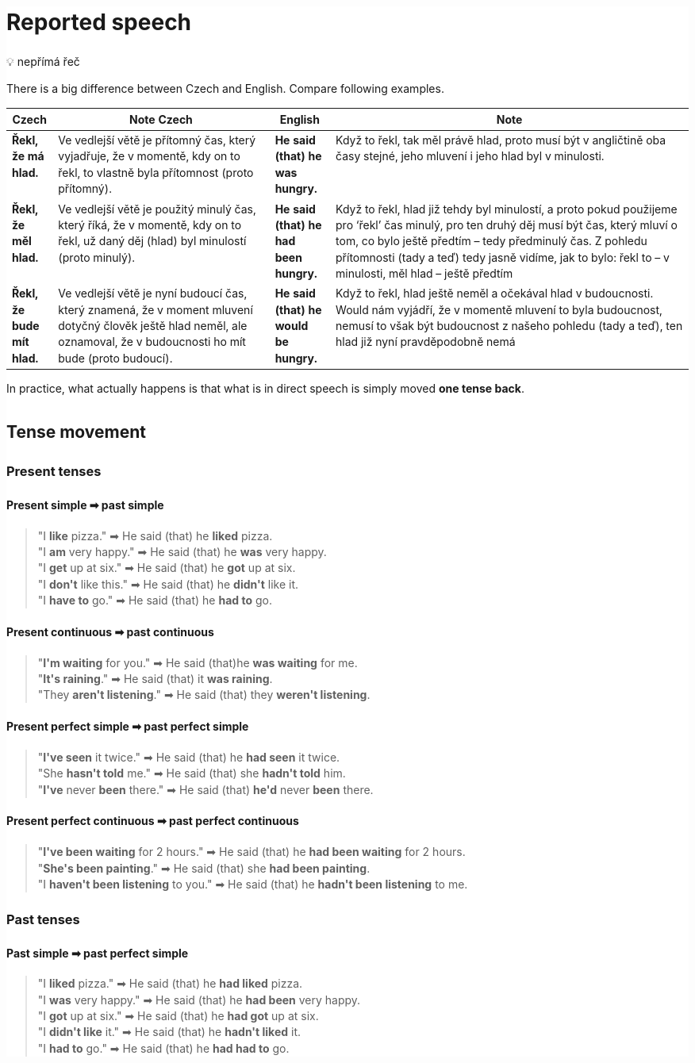 # Reported speech

💡 nepřímá řeč

There is a big difference between Czech and English. Compare following examples.

| Czech                       | Note Czech                                                                                                                                                             | English                                | Note                                                                                                                                                                                                                                                                                                          |
|-----------------------------|------------------------------------------------------------------------------------------------------------------------------------------------------------------------|----------------------------------------|---------------------------------------------------------------------------------------------------------------------------------------------------------------------------------------------------------------------------------------------------------------------------------------------------------------|
| **Řekl, že má hlad.**       | Ve vedlejší větě je přítomný čas, který vyjadřuje, že v momentě, kdy on to řekl, to vlastně byla přítomnost (proto přítomný).                                          | **He said (that) he was hungry.**      | Když to řekl, tak měl právě hlad, proto musí být v angličtině oba časy stejné, jeho mluvení i jeho hlad byl v minulosti.                                                                                                                                                                                      |
| **Řekl, že měl hlad.**      | Ve vedlejší větě je použitý minulý čas, který říká, že v momentě, kdy on to řekl, už daný děj (hlad) byl minulostí (proto minulý).                                     | **He said (that) he had been hungry.** | Když to řekl, hlad již tehdy byl minulostí, a proto pokud použijeme pro ‘řekl’ čas minulý, pro ten druhý děj musí být čas, který mluví o tom, co bylo ještě předtím – tedy předminulý čas. Z pohledu přítomnosti (tady a teď) tedy jasně vidíme, jak to bylo: řekl to – v minulosti, měl hlad – ještě předtím |
| **Řekl, že bude mít hlad.** | Ve vedlejší větě je nyní budoucí čas, který znamená, že v moment mluvení dotyčný člověk ještě hlad neměl, ale oznamoval, že v budoucnosti ho mít bude (proto budoucí). | **He said (that) he would be hungry.** | Když to řekl, hlad ještě neměl a očekával hlad v budoucnosti. Would nám vyjádří, že v momentě mluvení to byla budoucnost, nemusí to však být budoucnost z našeho pohledu (tady a teď), ten hlad již nyní pravděpodobně nemá                                                                                   |

In practice, what actually happens is that what is in direct speech is simply moved **one tense back**.

## Tense movement

### Present tenses

#### Present simple ➡ past simple

> "I **like** pizza." ➡ He said (that) he **liked** pizza. <br/>
> "I **am** very happy." ➡ He said (that) he **was** very happy. <br/>
> "I **get** up at six." ➡ He said (that) he **got** up at six. <br/>
> "I **don't** like this." ➡ He said (that) he **didn't** like it. <br/>
> "I **have to** go." ➡ He said (that) he **had to** go. <br/>

#### Present continuous ➡ past continuous

> "**I'm waiting** for you." ➡ He said (that)he **was waiting** for me. <br/>
> "**It's raining**." ➡ He said (that) it **was raining**. <br/>
> "They **aren't listening**." ➡ He said (that) they **weren't listening**. <br/>

#### Present perfect simple ➡ past perfect simple

> "**I've seen** it twice." ➡ He said (that) he **had seen** it twice. <br/>
> "She **hasn't told** me." ➡ He said (that) she **hadn't told** him. <br/>
> "**I've** never **been** there." ➡ He said (that) **he'd** never **been** there. <br/>

#### Present perfect continuous ➡ past perfect continuous

> "**I've been waiting** for 2 hours." ➡ He said (that) he **had been waiting** for 2 hours. <br/>
> "**She's been painting**." ➡ He said (that) she **had been painting**. <br/>
> "I **haven't been listening** to you." ➡ He said (that) he **hadn't been listening** to me. <br/>

### Past tenses

#### Past simple ➡ past perfect simple

> "I **liked** pizza." ➡ He said (that) he **had liked** pizza. <br/>
> "I **was** very happy." ➡ He said (that) he **had been** very happy. <br/>
> "I **got** up at six." ➡ He said (that) he **had got** up at six. <br/>
> "I **didn't like** it." ➡ He said (that) he **hadn't liked** it. <br/>
> "I **had to** go." ➡ He said (that) he **had had to** go. <br/>
